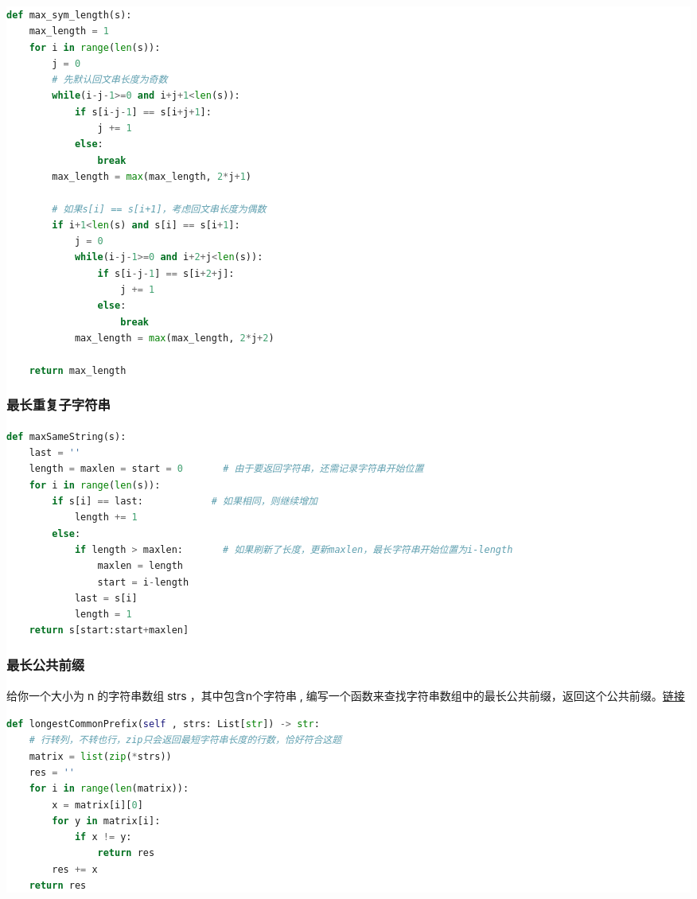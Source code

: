 ```python
def max_sym_length(s):
    max_length = 1
    for i in range(len(s)):
        j = 0
        # 先默认回文串长度为奇数
        while(i-j-1>=0 and i+j+1<len(s)):
            if s[i-j-1] == s[i+j+1]:
                j += 1
            else:
                break
        max_length = max(max_length, 2*j+1)

        # 如果s[i] == s[i+1]，考虑回文串长度为偶数
        if i+1<len(s) and s[i] == s[i+1]:
            j = 0
            while(i-j-1>=0 and i+2+j<len(s)):
                if s[i-j-1] == s[i+2+j]:
                    j += 1
                else:
                    break
            max_length = max(max_length, 2*j+2)
        
    return max_length
```



### 最长重复子字符串

```python
def maxSameString(s):
    last = ''
    length = maxlen = start = 0       # 由于要返回字符串，还需记录字符串开始位置
    for i in range(len(s)):
        if s[i] == last:            # 如果相同，则继续增加
            length += 1
        else:
            if length > maxlen:       # 如果刷新了长度，更新maxlen，最长字符串开始位置为i-length
                maxlen = length 
                start = i-length             
            last = s[i]
            length = 1
    return s[start:start+maxlen]
```



### 最长公共前缀

给你一个大小为 n 的字符串数组 strs ，其中包含n个字符串 , 编写一个函数来查找字符串数组中的最长公共前缀，返回这个公共前缀。[链接](https://www.nowcoder.com/practice/28eb3175488f4434a4a6207f6f484f47)

```python
def longestCommonPrefix(self , strs: List[str]) -> str:
    # 行转列，不转也行，zip只会返回最短字符串长度的行数，恰好符合这题
    matrix = list(zip(*strs))	
    res = ''
    for i in range(len(matrix)):
        x = matrix[i][0]
        for y in matrix[i]:
            if x != y:
                return res
        res += x
    return res
```
